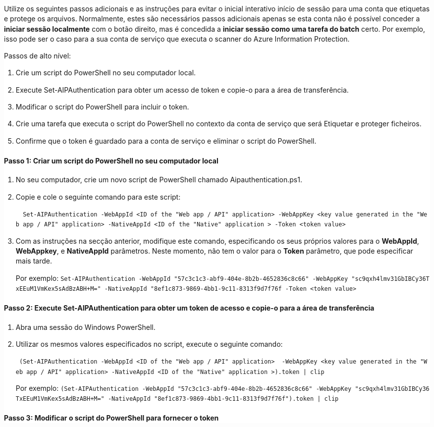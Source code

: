 Utilize os seguintes passos adicionais e as instruções para evitar o inicial interativo início de sessão para uma conta que etiquetas e protege os arquivos. Normalmente, estes são necessários passos adicionais apenas se esta conta não é possível conceder a **iniciar sessão localmente** com o botão direito, mas é concedida a **iniciar sessão como uma tarefa do batch** certo. Por exemplo, isso pode ser o caso para a sua conta de serviço que executa o scanner do Azure Information Protection.

Passos de alto nível:

1. Crie um script do PowerShell no seu computador local.

2. Execute Set-AIPAuthentication para obter um acesso de token e copie-o para a área de transferência.

3. Modificar o script do PowerShell para incluir o token.

4. Crie uma tarefa que executa o script do PowerShell no contexto da conta de serviço que será Etiquetar e proteger ficheiros.

5. Confirme que o token é guardado para a conta de serviço e eliminar o script do PowerShell.

#### <a name="step-1-create-a-powershell-script-on-your-local-computer"></a>Passo 1: Criar um script do PowerShell no seu computador local

1. No seu computador, crie um novo script de PowerShell chamado Aipauthentication.ps1.

2. Copie e cole o seguinte comando para este script:
    
         Set-AIPAuthentication -WebAppId <ID of the "Web app / API" application> -WebAppKey <key value generated in the "Web app / API" application> -NativeAppId <ID of the "Native" application > -Token <token value>

3. Com as instruções na secção anterior, modifique este comando, especificando os seus próprios valores para o **WebAppId**, **WebAppkey**, e **NativeAppId** parâmetros. Neste momento, não tem o valor para o **Token** parâmetro, que pode especificar mais tarde. 
    
    Por exemplo: `Set-AIPAuthentication -WebAppId "57c3c1c3-abf9-404e-8b2b-4652836c8c66" -WebAppKey "sc9qxh4lmv31GbIBCy36TxEEuM1VmKex5sAdBzABH+M=" -NativeAppId "8ef1c873-9869-4bb1-9c11-8313f9d7f76f -Token <token value>`
    
#### <a name="step-2-run-set-aipauthentication-to-get-an-access-token-and-copy-it-to-the-clipboard"></a>Passo 2: Execute Set-AIPAuthentication para obter um token de acesso e copie-o para a área de transferência

1. Abra uma sessão do Windows PowerShell.

2. Utilizar os mesmos valores especificados no script, execute o seguinte comando:
    
        (Set-AIPAuthentication -WebAppId <ID of the "Web app / API" application>  -WebAppKey <key value generated in the "Web app / API" application> -NativeAppId <ID of the "Native" application >).token | clip
    
    Por exemplo: `(Set-AIPAuthentication -WebAppId "57c3c1c3-abf9-404e-8b2b-4652836c8c66" -WebAppKey "sc9qxh4lmv31GbIBCy36TxEEuM1VmKex5sAdBzABH+M=" -NativeAppId "8ef1c873-9869-4bb1-9c11-8313f9d7f76f").token | clip`

#### <a name="step-3-modify-the-powershell-script-to-supply-the-token"></a>Passo 3: Modificar o script do PowerShell para fornecer o token
